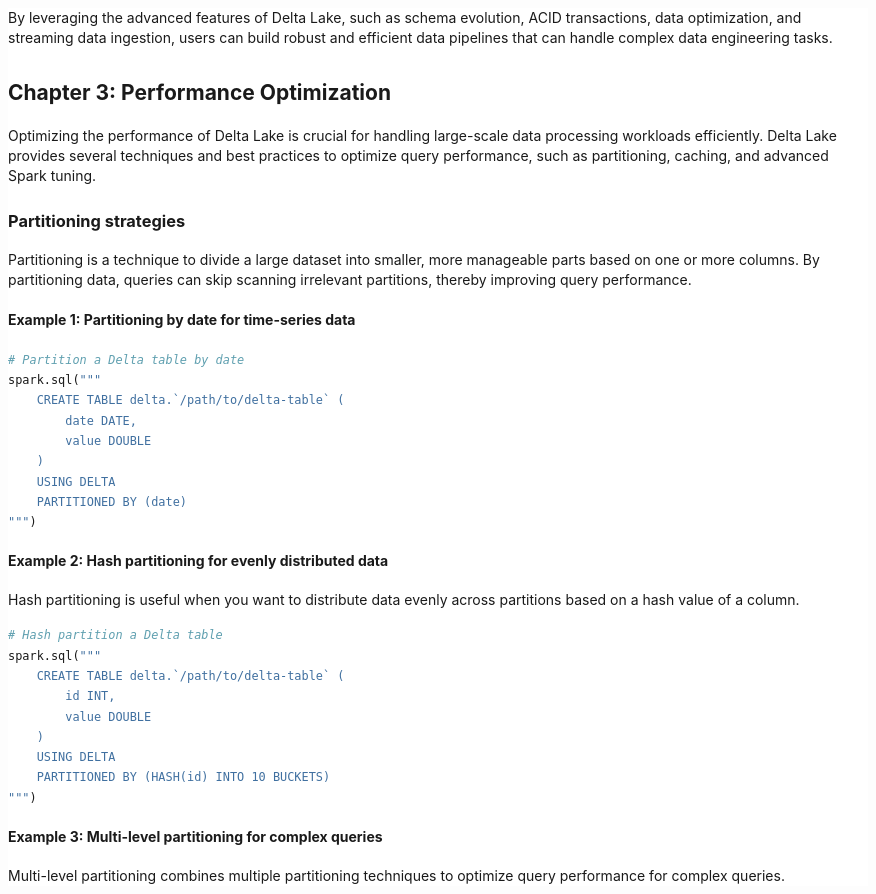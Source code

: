 By leveraging the advanced features of Delta Lake, such as schema evolution, ACID transactions, data optimization, and streaming data ingestion, users can build robust and efficient data pipelines that can handle complex data engineering tasks.


## Chapter 3: Performance Optimization

Optimizing the performance of Delta Lake is crucial for handling large-scale data processing workloads efficiently. Delta Lake provides several techniques and best practices to optimize query performance, such as partitioning, caching, and advanced Spark tuning.

### Partitioning strategies

Partitioning is a technique to divide a large dataset into smaller, more manageable parts based on one or more columns. By partitioning data, queries can skip scanning irrelevant partitions, thereby improving query performance.

#### Example 1: Partitioning by date for time-series data

```python
# Partition a Delta table by date
spark.sql("""
    CREATE TABLE delta.`/path/to/delta-table` (
        date DATE,
        value DOUBLE
    )
    USING DELTA
    PARTITIONED BY (date)
""")
```

#### Example 2: Hash partitioning for evenly distributed data

Hash partitioning is useful when you want to distribute data evenly across partitions based on a hash value of a column.

```python
# Hash partition a Delta table
spark.sql("""
    CREATE TABLE delta.`/path/to/delta-table` (
        id INT,
        value DOUBLE
    )
    USING DELTA
    PARTITIONED BY (HASH(id) INTO 10 BUCKETS)
""")
```

#### Example 3: Multi-level partitioning for complex queries

Multi-level partitioning combines multiple partitioning techniques to optimize query performance for complex queries.
